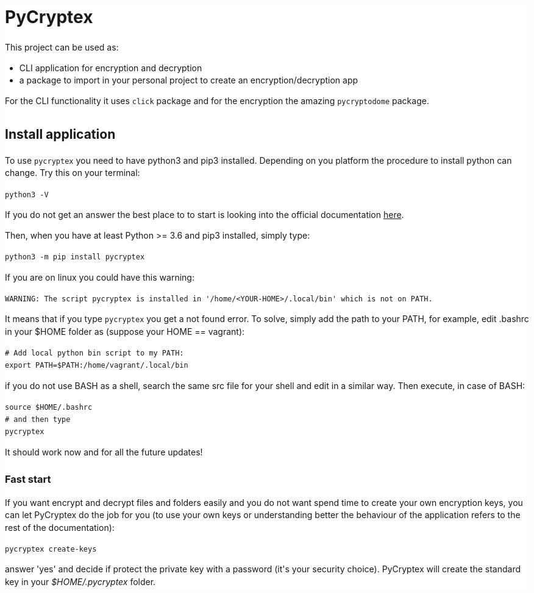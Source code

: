 # PyCryptex

This project can be used as:

- CLI application for encryption and decryption
- a package to import in your personal project to create an encryption/decryption app

For the CLI functionality it uses `click` package and for the encryption the amazing `pycryptodome` package.

## Install application

To use `pycryptex` you need to have python3 and pip3 installed. Depending on you platform the procedure to install python can change.
Try this on your terminal:
```shell script
python3 -V
```
If you do not get an answer the best place to to start is looking into the official documentation [here](https://www.python.org/downloads/).

Then, when you have at least Python >= 3.6 and pip3 installed, simply type:
```shell script
python3 -m pip install pycryptex
```
If you are on linux you could have this warning:
```
WARNING: The script pycryptex is installed in '/home/<YOUR-HOME>/.local/bin' which is not on PATH.
```
It means that if you type `pycryptex` you get a not found error.
To solve, simply add the path to your PATH, for example, edit .bashrc in your $HOME folder as (suppose your HOME == vagrant):
```
# Add local python bin script to my PATH:
export PATH=$PATH:/home/vagrant/.local/bin
```
if you do not use BASH as a shell, search the same src file for your shell and edit in a similar way.
Then execute, in case of BASH:
```
source $HOME/.bashrc
# and then type
pycryptex
```
It should work now and for all the future updates!

### Fast start

If you want encrypt and decrypt files and folders easily and you do not want spend time to create your own encryption keys, you can let
PyCryptex do the job for you (to use your own keys or understanding better the behaviour of the application refers to the rest of the documentation):
```shell script
pycryptex create-keys
``` 
answer 'yes' and decide if protect the private key with a password (it's your security choice).
PyCryptex will create the standard key in your *$HOME/.pycryptex* folder.
